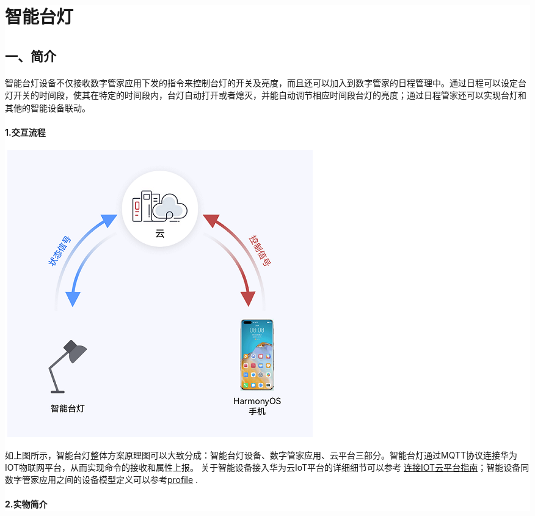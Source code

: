 # 智能台灯

## 一、简介

​	     智能台灯设备不仅接收数字管家应用下发的指令来控制台灯的开关及亮度，而且还可以加入到数字管家的日程管理中。通过日程可以设定台灯开关的时间段，使其在特定的时间段内，台灯自动打开或者熄灭，并能自动调节相应时间段台灯的亮度；通过日程管家还可以实现台灯和其他的智能设备联动。



#### 1.交互流程

&nbsp;![5](./resource/5.png)

如上图所示，智能台灯整体方案原理图可以大致分成：智能台灯设备、数字管家应用、云平台三部分。智能台灯通过MQTT协议连接华为IOT物联网平台，从而实现命令的接收和属性上报。 关于智能设备接入华为云IoT平台的详细细节可以参考 [连接IOT云平台指南](../iot_huawei/README.md)；智能设备同数字管家应用之间的设备模型定义可以参考[profile](https://gitee.com/openharmony-sig/knowledge_demo_smart_home/tree/master/profile/智能台灯profile定义.md) .



#### 2.实物简介
